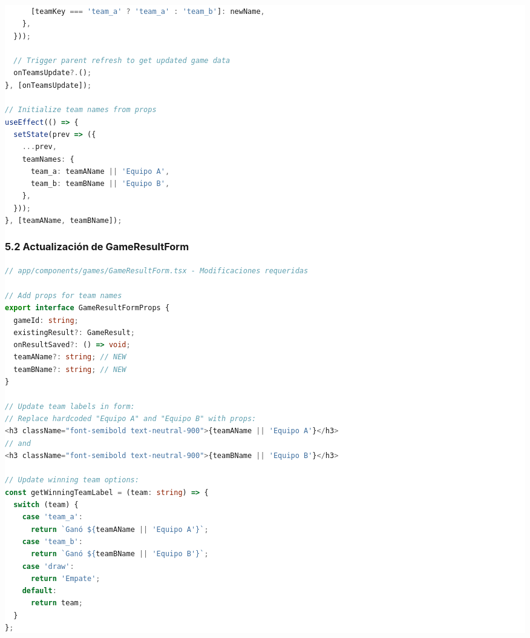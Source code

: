 ```typescript
      [teamKey === 'team_a' ? 'team_a' : 'team_b']: newName,
    },
  }));
  
  // Trigger parent refresh to get updated game data
  onTeamsUpdate?.();
}, [onTeamsUpdate]);

// Initialize team names from props
useEffect(() => {
  setState(prev => ({
    ...prev,
    teamNames: {
      team_a: teamAName || 'Equipo A',
      team_b: teamBName || 'Equipo B',
    },
  }));
}, [teamAName, teamBName]);
```

### 5.2 Actualización de GameResultForm

```typescript
// app/components/games/GameResultForm.tsx - Modificaciones requeridas

// Add props for team names
export interface GameResultFormProps {
  gameId: string;
  existingResult?: GameResult;
  onResultSaved?: () => void;
  teamAName?: string; // NEW
  teamBName?: string; // NEW
}

// Update team labels in form:
// Replace hardcoded "Equipo A" and "Equipo B" with props:
<h3 className="font-semibold text-neutral-900">{teamAName || 'Equipo A'}</h3>
// and
<h3 className="font-semibold text-neutral-900">{teamBName || 'Equipo B'}</h3>

// Update winning team options:
const getWinningTeamLabel = (team: string) => {
  switch (team) {
    case 'team_a':
      return `Ganó ${teamAName || 'Equipo A'}`;
    case 'team_b':
      return `Ganó ${teamBName || 'Equipo B'}`;
    case 'draw':
      return 'Empate';
    default:
      return team;
  }
};
```
